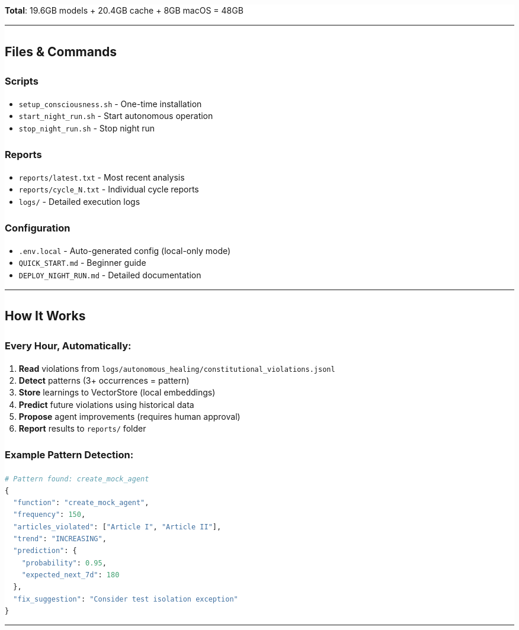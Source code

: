 **Total**: 19.6GB models + 20.4GB cache + 8GB macOS = 48GB

---

## Files & Commands

### Scripts
- `setup_consciousness.sh` - One-time installation
- `start_night_run.sh` - Start autonomous operation
- `stop_night_run.sh` - Stop night run

### Reports
- `reports/latest.txt` - Most recent analysis
- `reports/cycle_N.txt` - Individual cycle reports
- `logs/` - Detailed execution logs

### Configuration
- `.env.local` - Auto-generated config (local-only mode)
- `QUICK_START.md` - Beginner guide
- `DEPLOY_NIGHT_RUN.md` - Detailed documentation

---

## How It Works

### Every Hour, Automatically:

1. **Read** violations from `logs/autonomous_healing/constitutional_violations.jsonl`
2. **Detect** patterns (3+ occurrences = pattern)
3. **Store** learnings to VectorStore (local embeddings)
4. **Predict** future violations using historical data
5. **Propose** agent improvements (requires human approval)
6. **Report** results to `reports/` folder

### Example Pattern Detection:

```python
# Pattern found: create_mock_agent
{
  "function": "create_mock_agent",
  "frequency": 150,
  "articles_violated": ["Article I", "Article II"],
  "trend": "INCREASING",
  "prediction": {
    "probability": 0.95,
    "expected_next_7d": 180
  },
  "fix_suggestion": "Consider test isolation exception"
}
```

---